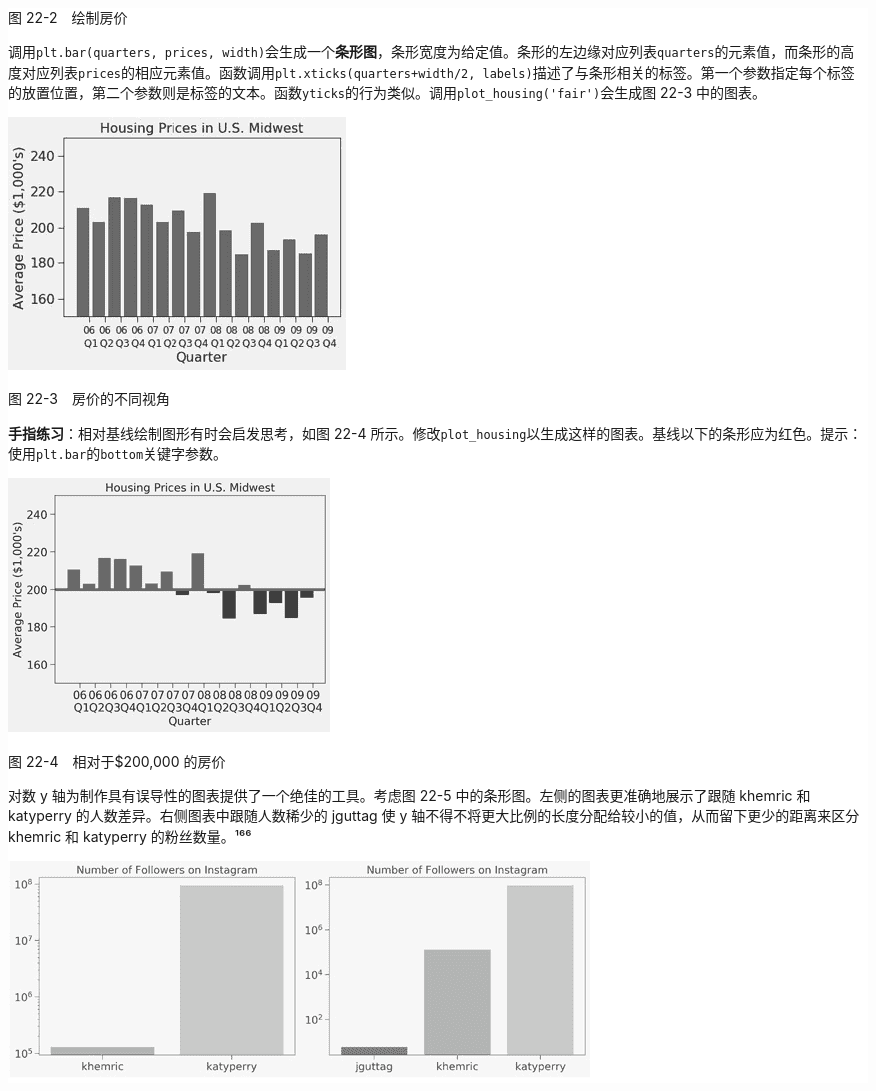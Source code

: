 图 22-2 绘制房价

调用`plt.bar(quarters, prices, width)`会生成一个**条形图**，条形宽度为给定值。条形的左边缘对应列表`quarters`的元素值，而条形的高度对应列表`prices`的相应元素值。函数调用`plt.xticks(quarters+width/2, labels)`描述了与条形相关的标签。第一个参数指定每个标签的放置位置，第二个参数则是标签的文本。函数`yticks`的行为类似。调用`plot_housing('fair')`会生成图 22-3 中的图表。

![c22-fig-0003.jpg](img/c22-fig-0003.jpg)

图 22-3 房价的不同视角

**手指练习**：相对基线绘制图形有时会启发思考，如图 22-4 所示。修改`plot_housing`以生成这样的图表。基线以下的条形应为红色。提示：使用`plt.bar`的`bottom`关键字参数。

![c22-fig-0004.jpg](img/c22-fig-0004.jpg)

图 22-4 相对于$200,000 的房价

对数 y 轴为制作具有误导性的图表提供了一个绝佳的工具。考虑图 22-5 中的条形图。左侧的图表更准确地展示了跟随 khemric 和 katyperry 的人数差异。右侧图表中跟随人数稀少的 jguttag 使 y 轴不得不将更大比例的长度分配给较小的值，从而留下更少的距离来区分 khemric 和 katyperry 的粉丝数量。¹⁶⁶

![c22-fig-0005.jpg](img/c22-fig-0005.jpg)
